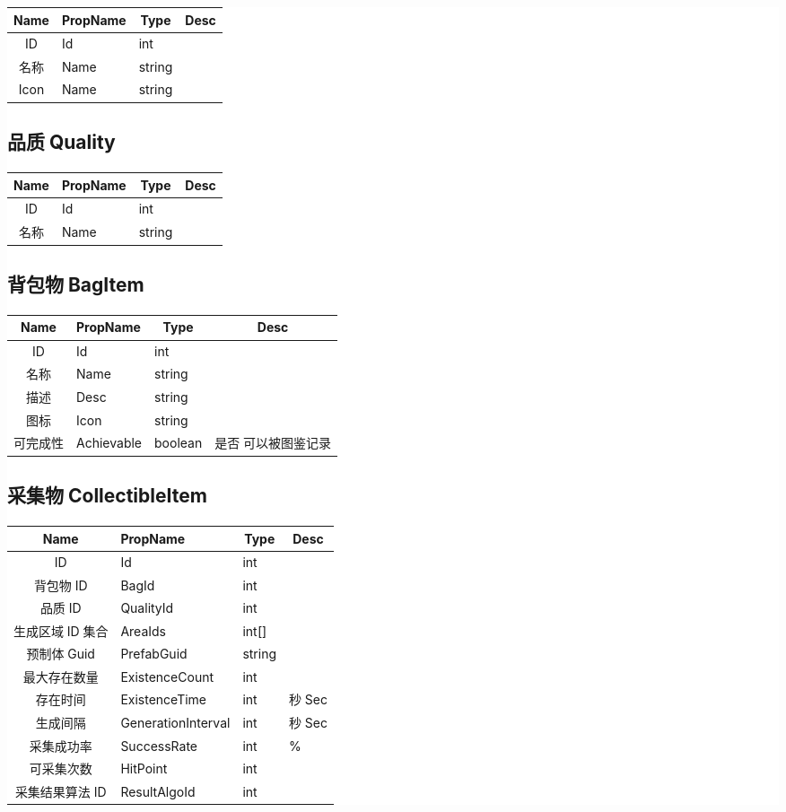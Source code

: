 | Name | PropName | Type   | Desc |
| :--: | :------- | ------ | ---- |
|  ID  | Id       | int    |      |
| 名称 | Name     | string |      |
| Icon | Name     | string |      |

## 品质 Quality

| Name | PropName | Type   | Desc |
| :--: | :------- | ------ | ---- |
|  ID  | Id       | int    |      |
| 名称 | Name     | string |      |

## 背包物 BagItem

|   Name   | PropName   | Type    | Desc                |
| :------: | :--------- | ------- | ------------------- |
|    ID    | Id         | int     |                     |
|   名称   | Name       | string  |                     |
|   描述   | Desc       | string  |                     |
|   图标   | Icon       | string  |                     |
| 可完成性 | Achievable | boolean | 是否 可以被图鉴记录 |

## 采集物 CollectibleItem

|       Name       | PropName           | Type   | Desc   |
| :--------------: | :----------------- | ------ | ------ |
|        ID        | Id                 | int    |        |
|    背包物 ID     | BagId              | int    |        |
|     品质 ID      | QualityId          | int    |        |
| 生成区域 ID 集合 | AreaIds            | int[]  |        |
|   预制体 Guid    | PrefabGuid         | string |        |
|   最大存在数量   | ExistenceCount     | int    |        |
|     存在时间     | ExistenceTime      | int    | 秒 Sec |
|     生成间隔     | GenerationInterval | int    | 秒 Sec |
|    采集成功率    | SuccessRate        | int    | %      |
|    可采集次数    | HitPoint           | int    |        |
| 采集结果算法 ID  | ResultAlgoId       | int    |        |
